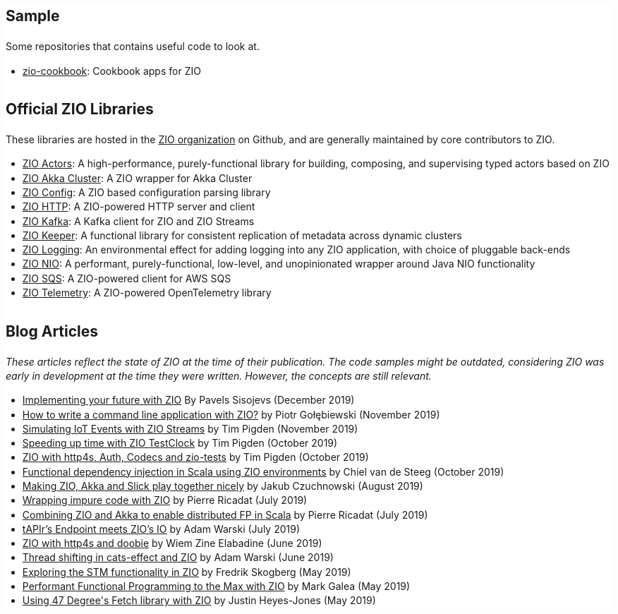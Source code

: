 ## Sample

Some repositories that contains useful code to look at.

* [zio-cookbook](https://github.com/Neurodyne/zio-cookbook): Cookbook apps for ZIO


## Official ZIO Libraries

These libraries are hosted in the [ZIO organization](https://github.com/zio/) on Github, and are generally maintained by core contributors to ZIO.

* [ZIO Actors](https://github.com/zio/zio-actors): A high-performance, purely-functional library for building, composing, and supervising typed actors based on ZIO
* [ZIO Akka Cluster](https://github.com/zio/zio-akka-cluster): A ZIO wrapper for Akka Cluster
* [ZIO Config](https://github.com/zio/zio-config): A ZIO based configuration parsing library
* [ZIO HTTP](https://github.com/zio/zio-http): A ZIO-powered HTTP server and client
* [ZIO Kafka](https://github.com/zio/zio-kafka): A Kafka client for ZIO and ZIO Streams
* [ZIO Keeper](https://github.com/zio/zio-keeper): A functional library for consistent replication of metadata across dynamic clusters
* [ZIO Logging](https://github.com/zio/zio-logging): An environmental effect for adding logging into any ZIO application, with choice of pluggable back-ends
* [ZIO NIO](https://github.com/zio/zio-nio): A performant, purely-functional, low-level, and unopinionated wrapper around Java NIO functionality
* [ZIO SQS](https://github.com/zio/zio-sqs): A ZIO-powered client for AWS SQS
* [ZIO Telemetry](https://github.com/zio/zio-telemetry): A ZIO-powered OpenTelemetry library

## Blog Articles

_These articles reflect the state of ZIO at the time of their publication. The code samples might be outdated, considering ZIO was early in development at the time they were written. However, the concepts are still relevant._

* [Implementing your future with ZIO](https://scala.monster/welcome-zio/) By Pavels Sisojevs (December 2019)
* [How to write a command line application with ZIO?](https://scalac.io/write-command-line-application-with-zio/) by Piotr Gołębiewski (November 2019)
* [Simulating IoT Events with ZIO Streams](https://timpigden.github.io/_pages/zio-streams/GeneratingChillEvents.html) by Tim Pigden (November 2019)
* [Speeding up time with ZIO TestClock](https://timpigden.github.io/_pages/zio-streams/SpeedingUpTime.html) by Tim Pigden (October 2019)
* [ZIO with http4s, Auth, Codecs and zio-tests](https://timpigden.github.io/_pages/zio-http4s/intro.html) by Tim Pigden (October 2019)
* [Functional dependency injection in Scala using ZIO environments](https://blog.jdriven.com/2019/10/functional-dependency-injection-in-scala-using-zio-environments/) by Chiel van de Steeg (October 2019)
* [Making ZIO, Akka and Slick play together nicely](https://scalac.io/making-zio-akka-slick-play-together-nicely-part-1-zio-and-slick/) by Jakub Czuchnowski (August 2019)
* [Wrapping impure code with ZIO](https://medium.com/@ghostdogpr/wrapping-impure-code-with-zio-9265c219e2e) by Pierre Ricadat (July 2019)
* [Combining ZIO and Akka to enable distributed FP in Scala](https://medium.com/@ghostdogpr/combining-zio-and-akka-to-enable-distributed-fp-in-scala-61ffb81e3283) by Pierre Ricadat (July 2019)
* [tAPIr’s Endpoint meets ZIO’s IO](https://blog.softwaremill.com/tapirs-endpoint-meets-zio-s-io-3278099c5e10) by Adam Warski (July 2019)
* [ZIO with http4s and doobie](https://medium.com/@wiemzin/zio-with-http4s-and-doobie-952fba51d089) by Wiem Zine Elabadine (June 2019)
* [Thread shifting in cats-effect and ZIO](https://blog.softwaremill.com/thread-shifting-in-cats-effect-and-zio-9c184708067b) by Adam Warski (June 2019)
* [Exploring the STM functionality in ZIO](https://freskog.github.io/blog/2019/05/30/explore-zio-stm/) by Fredrik Skogberg (May 2019)
* [Performant Functional Programming to the Max with ZIO](https://cloudmark.github.io/A-Journey-To-Zio/) by Mark Galea (May 2019)
* [Using 47 Degree's Fetch library with ZIO](http://justinhj.github.io/2019/05/05/using-47degs-fetch-with-zio.html) by Justin Heyes-Jones (May 2019)